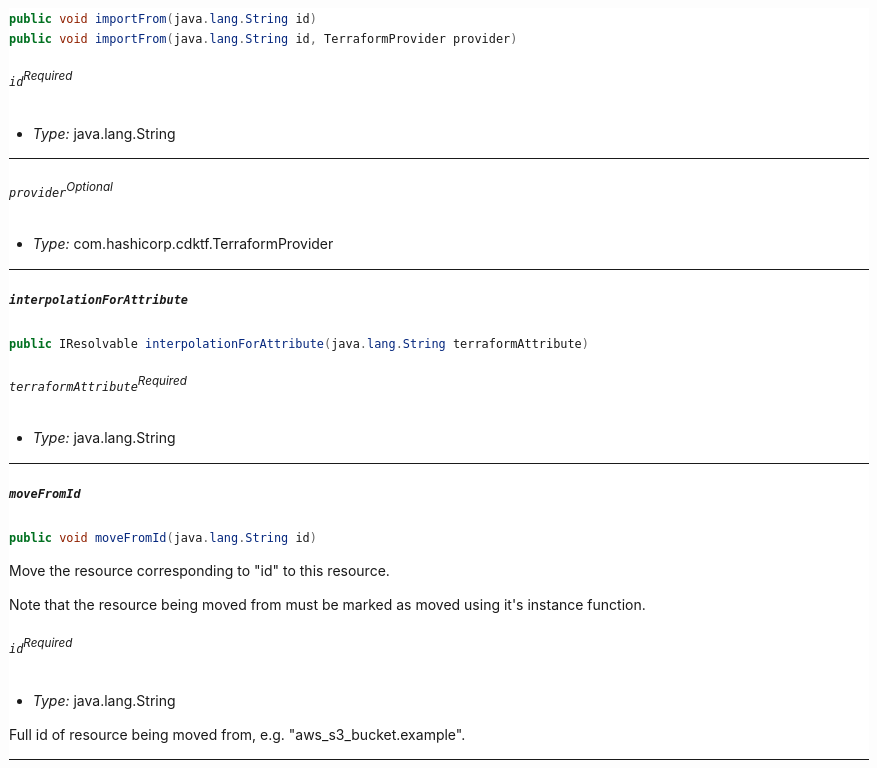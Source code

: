 ```java
public void importFrom(java.lang.String id)
public void importFrom(java.lang.String id, TerraformProvider provider)
```

###### `id`<sup>Required</sup> <a name="id" id="@cdktf/provider-gitlab.projectDeployToken.ProjectDeployToken.importFrom.parameter.id"></a>

- *Type:* java.lang.String

---

###### `provider`<sup>Optional</sup> <a name="provider" id="@cdktf/provider-gitlab.projectDeployToken.ProjectDeployToken.importFrom.parameter.provider"></a>

- *Type:* com.hashicorp.cdktf.TerraformProvider

---

##### `interpolationForAttribute` <a name="interpolationForAttribute" id="@cdktf/provider-gitlab.projectDeployToken.ProjectDeployToken.interpolationForAttribute"></a>

```java
public IResolvable interpolationForAttribute(java.lang.String terraformAttribute)
```

###### `terraformAttribute`<sup>Required</sup> <a name="terraformAttribute" id="@cdktf/provider-gitlab.projectDeployToken.ProjectDeployToken.interpolationForAttribute.parameter.terraformAttribute"></a>

- *Type:* java.lang.String

---

##### `moveFromId` <a name="moveFromId" id="@cdktf/provider-gitlab.projectDeployToken.ProjectDeployToken.moveFromId"></a>

```java
public void moveFromId(java.lang.String id)
```

Move the resource corresponding to "id" to this resource.

Note that the resource being moved from must be marked as moved using it's instance function.

###### `id`<sup>Required</sup> <a name="id" id="@cdktf/provider-gitlab.projectDeployToken.ProjectDeployToken.moveFromId.parameter.id"></a>

- *Type:* java.lang.String

Full id of resource being moved from, e.g. "aws_s3_bucket.example".

---

